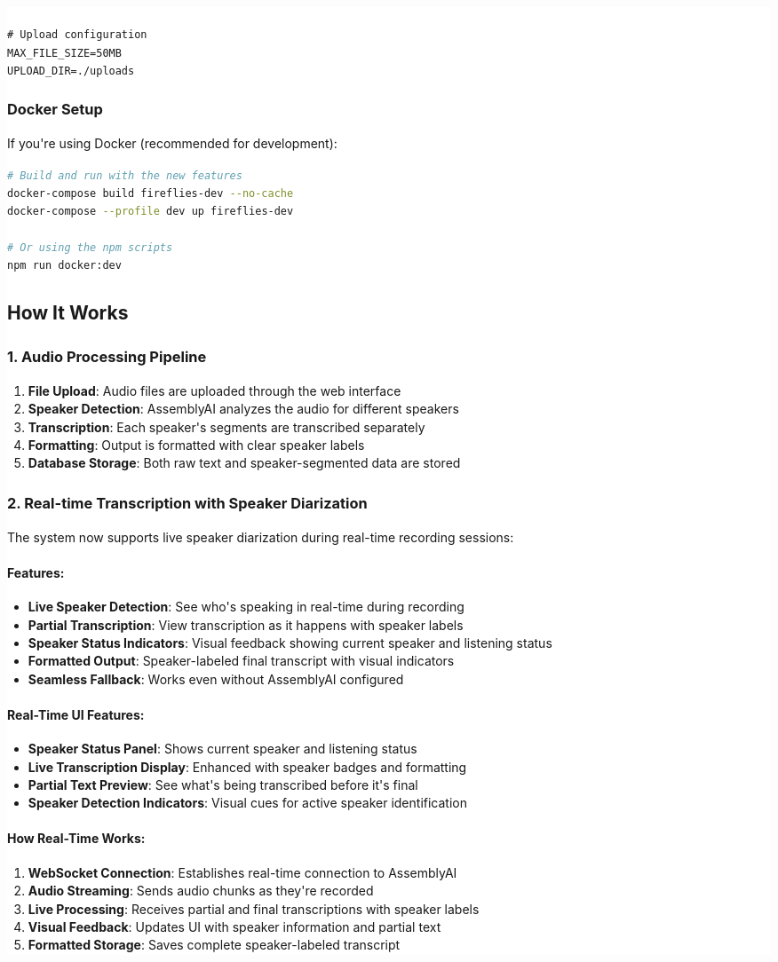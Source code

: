 ```env

# Upload configuration
MAX_FILE_SIZE=50MB
UPLOAD_DIR=./uploads
```

### Docker Setup

If you're using Docker (recommended for development):

```bash
# Build and run with the new features
docker-compose build fireflies-dev --no-cache
docker-compose --profile dev up fireflies-dev

# Or using the npm scripts
npm run docker:dev
```

## How It Works

### 1. Audio Processing Pipeline

1. **File Upload**: Audio files are uploaded through the web interface
2. **Speaker Detection**: AssemblyAI analyzes the audio for different speakers
3. **Transcription**: Each speaker's segments are transcribed separately
4. **Formatting**: Output is formatted with clear speaker labels
5. **Database Storage**: Both raw text and speaker-segmented data are stored

### 2. Real-time Transcription with Speaker Diarization

The system now supports live speaker diarization during real-time recording sessions:

#### Features:
- **Live Speaker Detection**: See who's speaking in real-time during recording
- **Partial Transcription**: View transcription as it happens with speaker labels
- **Speaker Status Indicators**: Visual feedback showing current speaker and listening status
- **Formatted Output**: Speaker-labeled final transcript with visual indicators
- **Seamless Fallback**: Works even without AssemblyAI configured

#### Real-Time UI Features:
- **Speaker Status Panel**: Shows current speaker and listening status
- **Live Transcription Display**: Enhanced with speaker badges and formatting
- **Partial Text Preview**: See what's being transcribed before it's final
- **Speaker Detection Indicators**: Visual cues for active speaker identification

#### How Real-Time Works:
1. **WebSocket Connection**: Establishes real-time connection to AssemblyAI
2. **Audio Streaming**: Sends audio chunks as they're recorded
3. **Live Processing**: Receives partial and final transcriptions with speaker labels
4. **Visual Feedback**: Updates UI with speaker information and partial text
5. **Formatted Storage**: Saves complete speaker-labeled transcript
